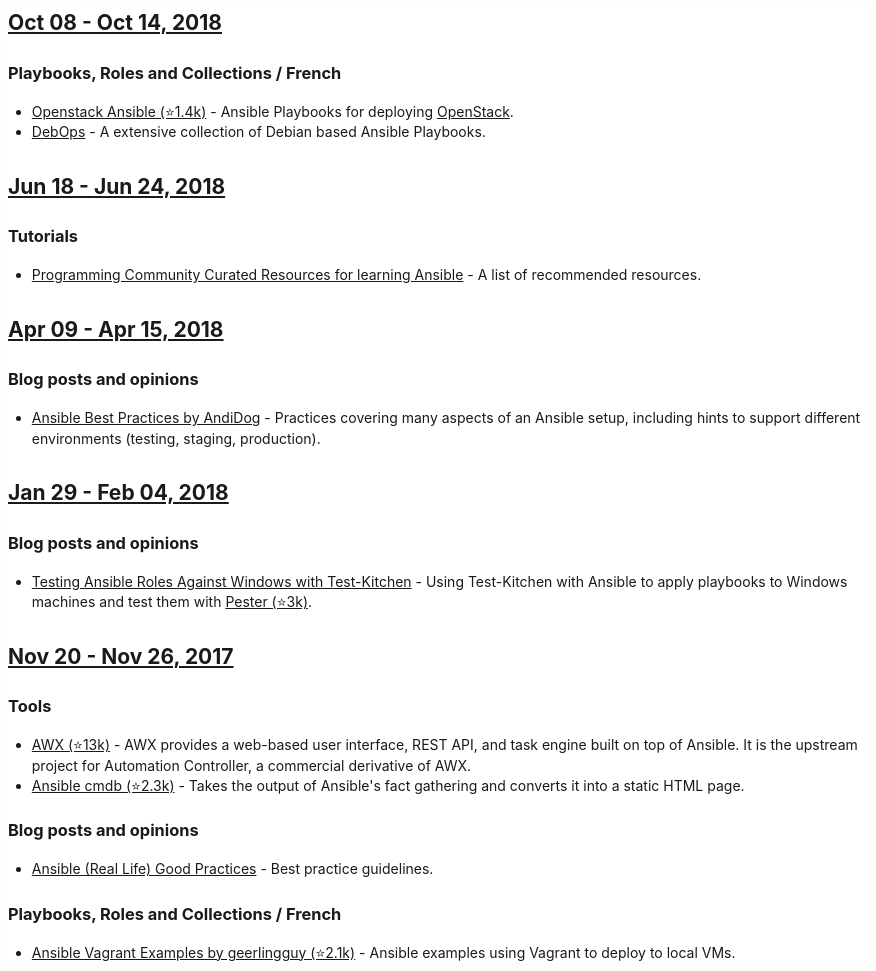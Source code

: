 ## [Oct 08 - Oct 14, 2018](/content/2018/41/README.md)

### Playbooks, Roles and Collections / French

*   [Openstack Ansible (⭐1.4k)](https://github.com/openstack/openstack-ansible) - Ansible Playbooks for deploying [OpenStack](https://www.openstack.org/).
*   [DebOps](https://docs.debops.org/en/master/) - A extensive collection of Debian based Ansible Playbooks.

## [Jun 18 - Jun 24, 2018](/content/2018/25/README.md)

### Tutorials

*   [Programming Community Curated Resources for learning Ansible](https://hackr.io/tutorials/learn-ansible) - A list of recommended resources.

## [Apr 09 - Apr 15, 2018](/content/2018/15/README.md)

### Blog posts and opinions

*   [Ansible Best Practices by AndiDog](https://andidog.de/blog/2017-04-24-ansible-best-practices) - Practices covering many aspects of an Ansible setup, including hints to support different environments (testing, staging, production).

## [Jan 29 - Feb 04, 2018](/content/2018/5/README.md)

### Blog posts and opinions

*   [Testing Ansible Roles Against Windows with Test-Kitchen](https://hodgkins.io/testing-ansible-roles-windows-test-kitchen) - Using Test-Kitchen with Ansible to apply playbooks to Windows machines and test them with [Pester (⭐3k)](https://github.com/pester/Pester/).

## [Nov 20 - Nov 26, 2017](/content/2017/47/README.md)

### Tools

*   [AWX (⭐13k)](https://github.com/ansible/awx) - AWX provides a web-based user interface, REST API, and task engine built on top of Ansible. It is the upstream project for Automation Controller, a commercial derivative of AWX.
*   [Ansible cmdb (⭐2.3k)](https://github.com/fboender/ansible-cmdb) - Takes the output of Ansible's fact gathering and converts it into a static HTML page.

### Blog posts and opinions

*   [Ansible (Real Life) Good Practices](https://reinteractive.com/posts/167-ansible-real-life-good-practices) - Best practice guidelines.

### Playbooks, Roles and Collections / French

*   [Ansible Vagrant Examples by geerlingguy (⭐2.1k)](https://github.com/geerlingguy/ansible-vagrant-examples) - Ansible examples using Vagrant to deploy to local VMs.